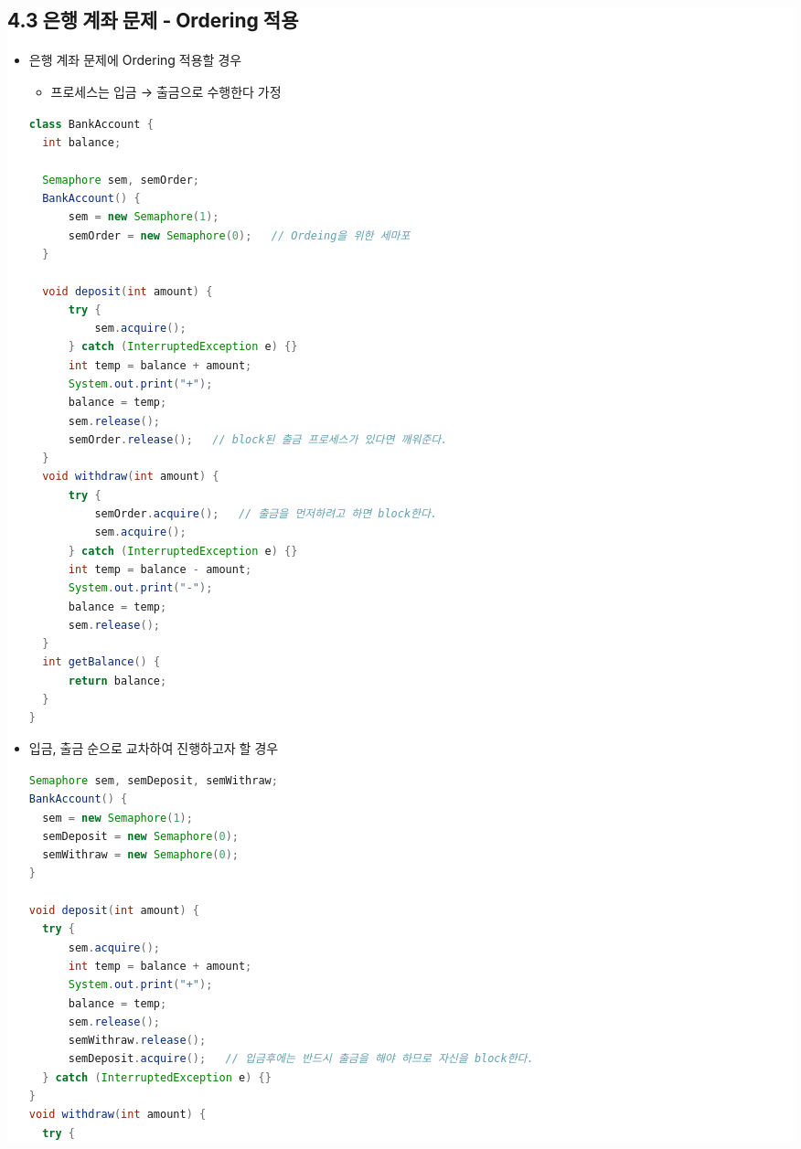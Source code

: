 ## 4.3 은행 계좌 문제 - Ordering 적용

- 은행 계좌 문제에 Ordering 적용할 경우

  - 프로세스는 입금 → 출금으로 수행한다 가정

  ```java
  class BankAccount {
  	int balance;

  	Semaphore sem, semOrder;
  	BankAccount() {
  		sem = new Semaphore(1);
  		semOrder = new Semaphore(0);   // Ordeing을 위한 세마포
  	}

  	void deposit(int amount) {
  		try {
  			sem.acquire();
  		} catch (InterruptedException e) {}
  		int temp = balance + amount;
  		System.out.print("+");
  		balance = temp;
  		sem.release();
  		semOrder.release();   // block된 출금 프로세스가 있다면 깨워준다.
  	}
  	void withdraw(int amount) {
  		try {
  			semOrder.acquire();   // 출금을 먼저하려고 하면 block한다.
  			sem.acquire();
  		} catch (InterruptedException e) {}
  		int temp = balance - amount;
  		System.out.print("-");
  		balance = temp;
  		sem.release();
  	}
  	int getBalance() {
  		return balance;
  	}
  }
  ```

- 입금, 출금 순으로 교차하여 진행하고자 할 경우

  ```java
  Semaphore sem, semDeposit, semWithraw;
  BankAccount() {
  	sem = new Semaphore(1);
  	semDeposit = new Semaphore(0);
  	semWithraw = new Semaphore(0);
  }

  void deposit(int amount) {
  	try {
  		sem.acquire();
  		int temp = balance + amount;
  		System.out.print("+");
  		balance = temp;
  		sem.release();
  		semWithraw.release();
  		semDeposit.acquire();   // 입금후에는 반드시 출금을 해야 하므로 자신을 block한다.
  	} catch (InterruptedException e) {}
  }
  void withdraw(int amount) {
  	try {
  ```